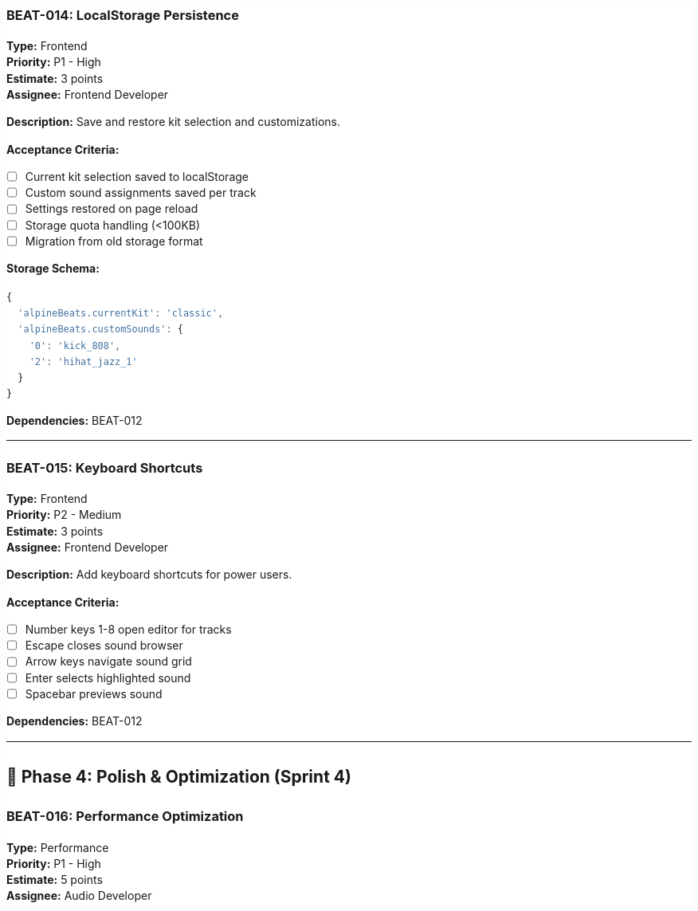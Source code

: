 ### BEAT-014: LocalStorage Persistence
**Type:** Frontend  
**Priority:** P1 - High  
**Estimate:** 3 points  
**Assignee:** Frontend Developer

**Description:**
Save and restore kit selection and customizations.

**Acceptance Criteria:**
- [ ] Current kit selection saved to localStorage
- [ ] Custom sound assignments saved per track
- [ ] Settings restored on page reload
- [ ] Storage quota handling (<100KB)
- [ ] Migration from old storage format

**Storage Schema:**
```javascript
{
  'alpineBeats.currentKit': 'classic',
  'alpineBeats.customSounds': {
    '0': 'kick_808',
    '2': 'hihat_jazz_1'
  }
}
```

**Dependencies:** BEAT-012

---

### BEAT-015: Keyboard Shortcuts
**Type:** Frontend  
**Priority:** P2 - Medium  
**Estimate:** 3 points  
**Assignee:** Frontend Developer

**Description:**
Add keyboard shortcuts for power users.

**Acceptance Criteria:**
- [ ] Number keys 1-8 open editor for tracks
- [ ] Escape closes sound browser
- [ ] Arrow keys navigate sound grid
- [ ] Enter selects highlighted sound
- [ ] Spacebar previews sound

**Dependencies:** BEAT-012

---

## 🐛 Phase 4: Polish & Optimization (Sprint 4)

### BEAT-016: Performance Optimization
**Type:** Performance  
**Priority:** P1 - High  
**Estimate:** 5 points  
**Assignee:** Audio Developer
